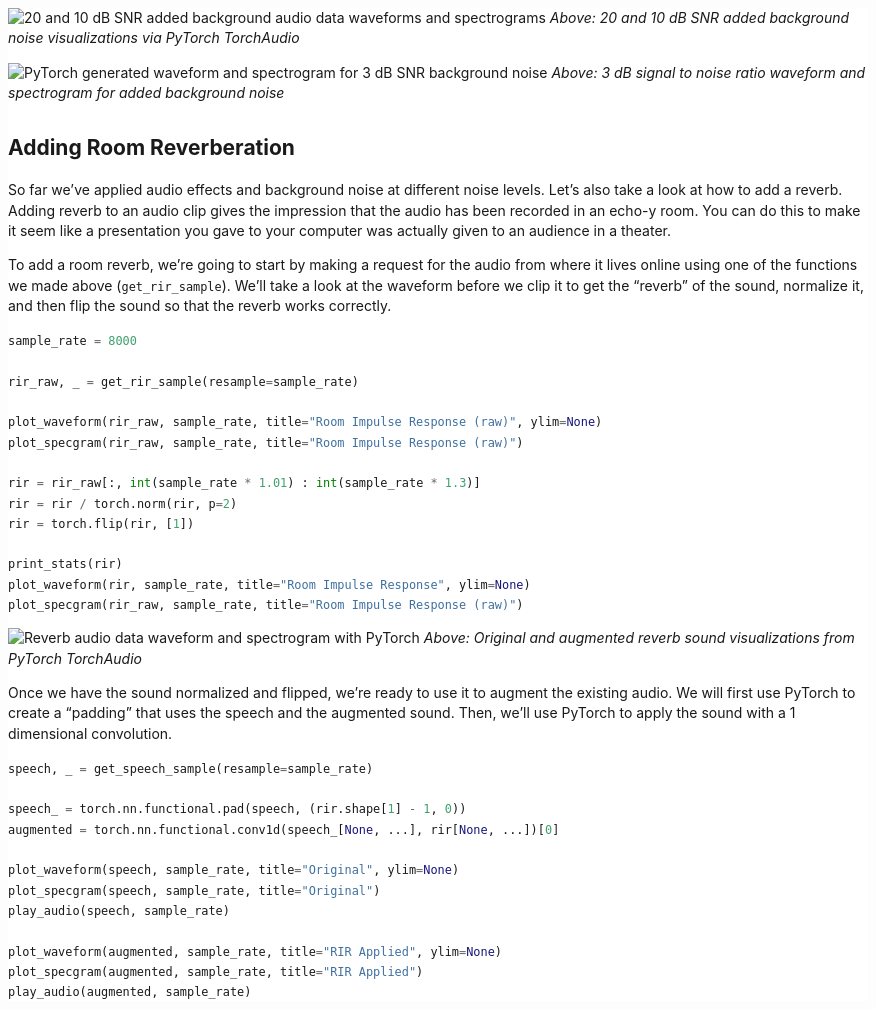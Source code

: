 ![20 and 10 dB SNR added background audio data waveforms and spectrograms](https://res.cloudinary.com/deepgram/image/upload/v1655982113/blog/2022/06/pytorch-intro-with-torchaudio/3.png)
*Above: 20 and 10 dB SNR added background noise visualizations via PyTorch TorchAudio*

![PyTorch generated waveform and spectrogram for 3 dB SNR background noise](https://res.cloudinary.com/deepgram/image/upload/v1655982112/blog/2022/06/pytorch-intro-with-torchaudio/4.png)
*Above: 3 dB signal to noise ratio waveform and spectrogram for added background noise*

## Adding Room Reverberation

So far we’ve applied audio effects and background noise at different noise levels. Let’s also take a look at how to add a reverb. Adding reverb to an audio clip gives the impression that the audio has been recorded in an echo-y room. You can do this to make it seem like a presentation you gave to your computer was actually given to an audience in a theater.

To add a room reverb, we’re going to start by making a request for the audio from where it lives online using one of the functions we made above (`get_rir_sample`). We’ll take a look at the waveform before we clip it to get the “reverb” of the sound, normalize it, and then flip the sound so that the reverb works correctly.

```py
sample_rate = 8000

rir_raw, _ = get_rir_sample(resample=sample_rate)

plot_waveform(rir_raw, sample_rate, title="Room Impulse Response (raw)", ylim=None)
plot_specgram(rir_raw, sample_rate, title="Room Impulse Response (raw)")

rir = rir_raw[:, int(sample_rate * 1.01) : int(sample_rate * 1.3)]
rir = rir / torch.norm(rir, p=2)
rir = torch.flip(rir, [1])

print_stats(rir)
plot_waveform(rir, sample_rate, title="Room Impulse Response", ylim=None)
plot_specgram(rir_raw, sample_rate, title="Room Impulse Response (raw)")
```

![Reverb audio data waveform and spectrogram with PyTorch](https://res.cloudinary.com/deepgram/image/upload/v1655982114/blog/2022/06/pytorch-intro-with-torchaudio/5.png)
*Above: Original and augmented reverb sound visualizations from PyTorch TorchAudio*

Once we have the sound normalized and flipped, we’re ready to use it to augment the existing audio. We will first use PyTorch to create a “padding” that uses the speech and the augmented sound. Then, we’ll use PyTorch to apply the sound with a 1 dimensional convolution.

```py
speech, _ = get_speech_sample(resample=sample_rate)

speech_ = torch.nn.functional.pad(speech, (rir.shape[1] - 1, 0))
augmented = torch.nn.functional.conv1d(speech_[None, ...], rir[None, ...])[0]

plot_waveform(speech, sample_rate, title="Original", ylim=None)
plot_specgram(speech, sample_rate, title="Original")
play_audio(speech, sample_rate)

plot_waveform(augmented, sample_rate, title="RIR Applied", ylim=None)
plot_specgram(augmented, sample_rate, title="RIR Applied")
play_audio(augmented, sample_rate)
```
